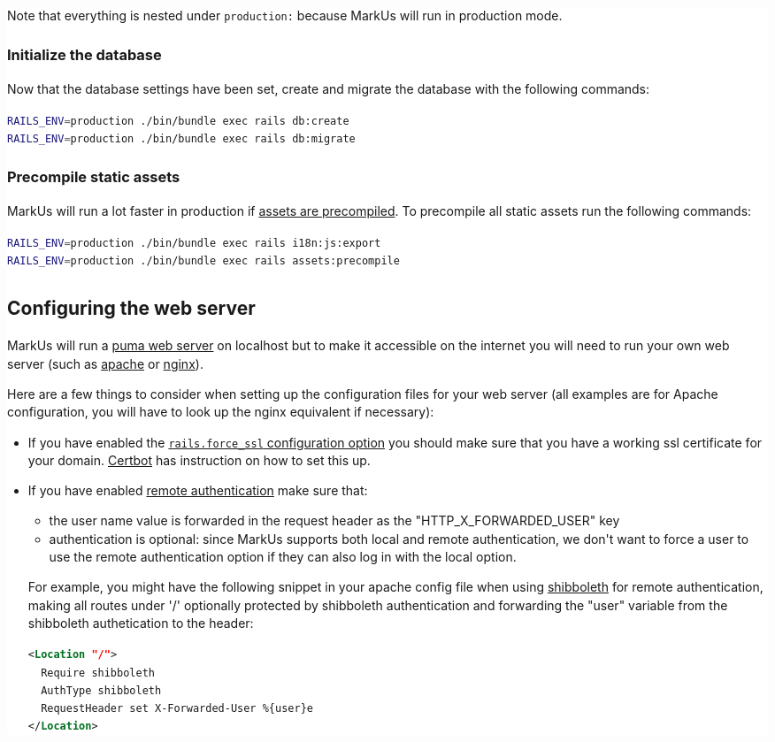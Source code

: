 Note that everything is nested under `production:` because MarkUs will run in production mode.

### Initialize the database

Now that the database settings have been set, create and migrate the database with the following commands:

```sh
RAILS_ENV=production ./bin/bundle exec rails db:create
RAILS_ENV=production ./bin/bundle exec rails db:migrate
```

### Precompile static assets

MarkUs will run a lot faster in production if [assets are precompiled](https://guides.rubyonrails.org/asset_pipeline.html#in-production). To precompile all static assets run the following commands:

```sh
RAILS_ENV=production ./bin/bundle exec rails i18n:js:export
RAILS_ENV=production ./bin/bundle exec rails assets:precompile
```

## Configuring the web server

MarkUs will run a [puma web server](https://puma.io/) on localhost but to make it accessible on the internet you will need to run your own web server (such as [apache](https://httpd.apache.org/) or [nginx](https://www.nginx.com/)).

Here are a few things to consider when setting up the configuration files for your web server (all examples are for Apache configuration, you will have to look up the nginx equivalent if necessary):

- If you have enabled the [`rails.force_ssl` configuration option](./Configuration.md#rails-specific-settings) you should make sure that you have a working ssl certificate for your domain. [Certbot](https://certbot.eff.org/instructions?ws=apache&os=ubuntufocal) has instruction on how to set this up.

- If you have enabled [remote authentication](./Configuration.md#user-authentication-options) make sure that:
    - the user name value is forwarded in the request header as the "HTTP_X_FORWARDED_USER" key
    - authentication is optional: since MarkUs supports both local and remote authentication, we don't want to force a user to use the remote authentication option if they can also log in with the local option.

  For example, you might have the following snippet in your apache config file when using [shibboleth](https://www.shibboleth.net/) for remote authentication, making all routes under '/' optionally protected by shibboleth authentication and forwarding the "user" variable from the shibboleth authetication to the header:

  ```xml
  <Location "/">
    Require shibboleth
    AuthType shibboleth
    RequestHeader set X-Forwarded-User %{user}e
  </Location>
  ```
